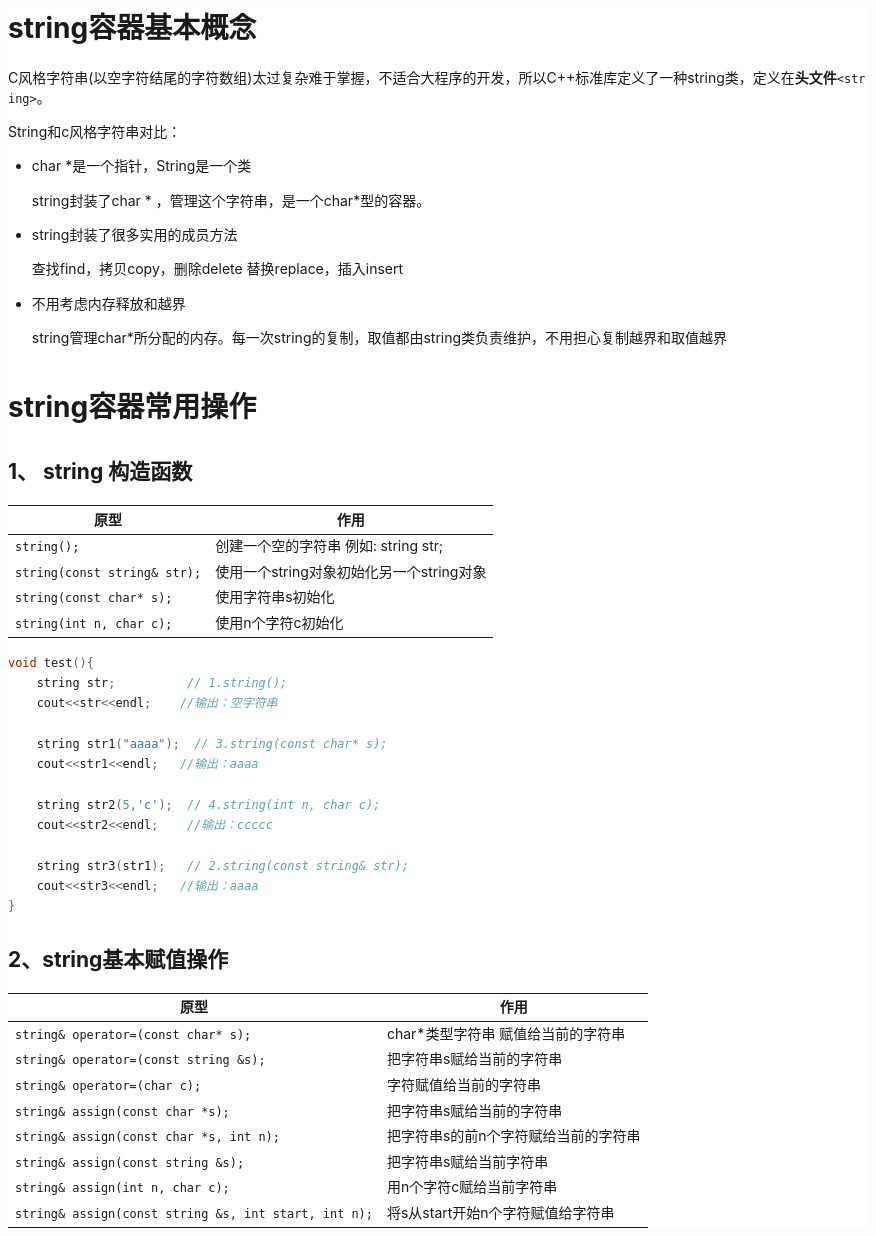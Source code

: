 # string容器基本概念

C风格字符串(以空字符结尾的字符数组)太过复杂难于掌握，不适合大程序的开发，所以C++标准库定义了一种string类，定义在**头文件**`<string>`。

String和c风格字符串对比：

* char *是一个指针，String是一个类

  string封装了char * ，管理这个字符串，是一个char*型的容器。

* string封装了很多实用的成员方法

  查找find，拷贝copy，删除delete 替换replace，插入insert

* 不用考虑内存释放和越界

   string管理char*所分配的内存。每一次string的复制，取值都由string类负责维护，不用担心复制越界和取值越界

# string容器常用操作

## 1、 string 构造函数

| 原型                         | 作用                                     |
| ---------------------------- | ---------------------------------------- |
| `string();`                  | 创建一个空的字符串 例如: string str;     |
| `string(const string& str);` | 使用一个string对象初始化另一个string对象 |
| `string(const char* s);`     | 使用字符串s初始化                        |
| `string(int n, char c);`     | 使用n个字符c初始化                       |

```c++
void test(){
	string str;          // 1.string();
	cout<<str<<endl;    //输出：空字符串
	
	string str1("aaaa");  // 3.string(const char* s);
	cout<<str1<<endl;   //输出：aaaa
	
	string str2(5,'c');  // 4.string(int n, char c);
	cout<<str2<<endl;    //输出：ccccc
	
	string str3(str1);   // 2.string(const string& str);
	cout<<str3<<endl;   //输出：aaaa
}
```

## 2、string基本赋值操作

| 原型                                                 | 作用                                 |
| ---------------------------------------------------- | ------------------------------------ |
| `string& operator=(const char* s); `                 | char*类型字符串 赋值给当前的字符串   |
| `string& operator=(const string &s);`                | 把字符串s赋给当前的字符串            |
| `string& operator=(char c);`                         | 字符赋值给当前的字符串               |
| `string& assign(const char *s);`                     | 把字符串s赋给当前的字符串            |
| `string& assign(const char *s, int n);`              | 把字符串s的前n个字符赋给当前的字符串 |
| `string& assign(const string &s);`                   | 把字符串s赋给当前字符串              |
| `string& assign(int n, char c);`                     | 用n个字符c赋给当前字符串             |
| `string& assign(const string &s, int start, int n);` | 将s从start开始n个字符赋值给字符串    |